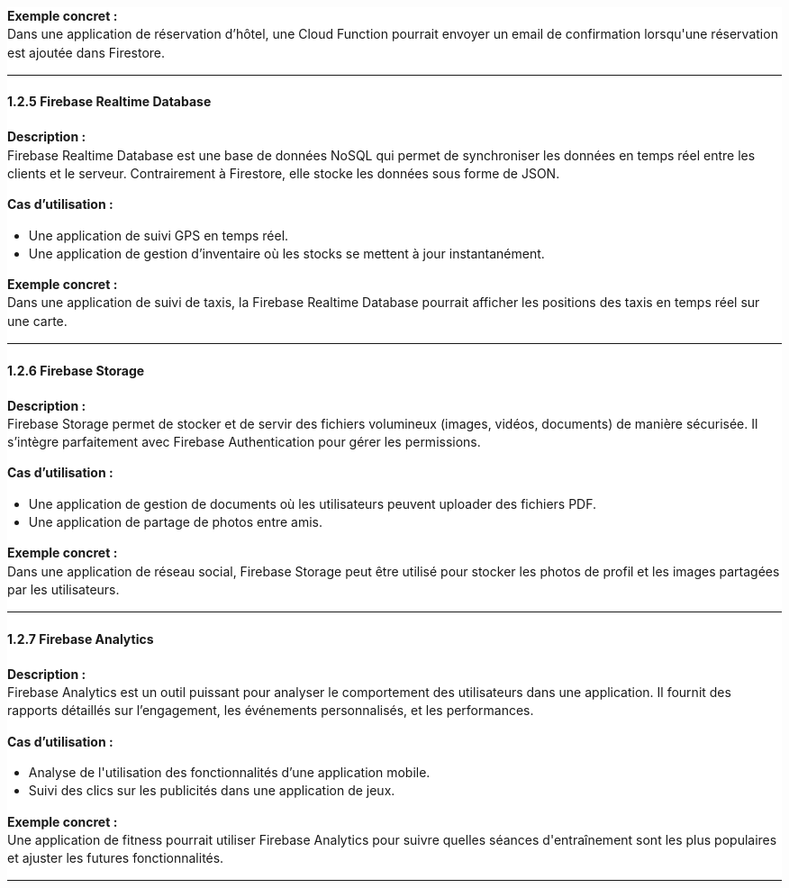 **Exemple concret :**  
Dans une application de réservation d’hôtel, une Cloud Function pourrait envoyer un email de confirmation lorsqu'une réservation est ajoutée dans Firestore.

---

#### 1.2.5 Firebase Realtime Database

**Description :**  
Firebase Realtime Database est une base de données NoSQL qui permet de synchroniser les données en temps réel entre les clients et le serveur. Contrairement à Firestore, elle stocke les données sous forme de JSON.

**Cas d’utilisation :**  
- Une application de suivi GPS en temps réel.  
- Une application de gestion d’inventaire où les stocks se mettent à jour instantanément.

**Exemple concret :**  
Dans une application de suivi de taxis, la Firebase Realtime Database pourrait afficher les positions des taxis en temps réel sur une carte.

---

#### 1.2.6 Firebase Storage

**Description :**  
Firebase Storage permet de stocker et de servir des fichiers volumineux (images, vidéos, documents) de manière sécurisée. Il s’intègre parfaitement avec Firebase Authentication pour gérer les permissions.

**Cas d’utilisation :**  
- Une application de gestion de documents où les utilisateurs peuvent uploader des fichiers PDF.  
- Une application de partage de photos entre amis.

**Exemple concret :**  
Dans une application de réseau social, Firebase Storage peut être utilisé pour stocker les photos de profil et les images partagées par les utilisateurs.

---

#### 1.2.7 Firebase Analytics

**Description :**  
Firebase Analytics est un outil puissant pour analyser le comportement des utilisateurs dans une application. Il fournit des rapports détaillés sur l’engagement, les événements personnalisés, et les performances.

**Cas d’utilisation :**  
- Analyse de l'utilisation des fonctionnalités d’une application mobile.  
- Suivi des clics sur les publicités dans une application de jeux.

**Exemple concret :**  
Une application de fitness pourrait utiliser Firebase Analytics pour suivre quelles séances d'entraînement sont les plus populaires et ajuster les futures fonctionnalités.

---
